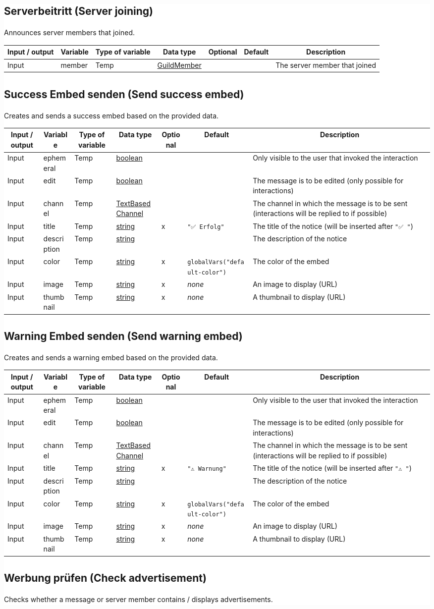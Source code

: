 
## Serverbeitritt (Server joining)
Announces server members that joined.

| Input / output | Variable          | Type of variable | Data type               | Optional | Default                       | Description                                                                                           |
|----------------|-------------------|------------------|-------------------------|----------|-------------------------------|-------------------------------------------------------------------------------------------------------|
| Input          | member            | Temp             | [GuildMember]           |          |                               | The server member that joined                                                                         |


## Success Embed senden (Send success embed)
Creates and sends a success embed based on the provided data.

| Input / output | Variable          | Type of variable | Data type               | Optional | Default                       | Description                                                                                           |
|----------------|-------------------|------------------|-------------------------|----------|-------------------------------|-------------------------------------------------------------------------------------------------------|
| Input          | ephemeral         | Temp             | [boolean]               |          |                               | Only visible to the user that invoked the interaction                                                 |
| Input          | edit              | Temp             | [boolean]               |          |                               | The message is to be edited (only possible for interactions)                                          |
| Input          | channel           | Temp             | [TextBasedChannel]      |          |                               | The channel in which the message is to be sent (interactions will be replied to if possible)          |
| Input          | title             | Temp             | [string]                | x        | `"✅ Erfolg"`                | The title of the notice (will be inserted after `"✅ "`)                                              |
| Input          | description       | Temp             | [string]                |          |                               | The description of the notice                                                                         |
| Input          | color             | Temp             | [string]                | x        | `globalVars("default-color")` | The color of the embed                                                                                |
| Input          | image             | Temp             | [string]                | x        | *none*                        | An image to display (URL)                                                                             |
| Input          | thumbnail         | Temp             | [string]                | x        | *none*                        | A thumbnail to display (URL)                                                                          |


## Warning Embed senden (Send warning embed)
Creates and sends a warning embed based on the provided data.

| Input / output | Variable          | Type of variable | Data type               | Optional | Default                       | Description                                                                                           |
|----------------|-------------------|------------------|-------------------------|----------|-------------------------------|-------------------------------------------------------------------------------------------------------|
| Input          | ephemeral         | Temp             | [boolean]               |          |                               | Only visible to the user that invoked the interaction                                                 |
| Input          | edit              | Temp             | [boolean]               |          |                               | The message is to be edited (only possible for interactions)                                          |
| Input          | channel           | Temp             | [TextBasedChannel]      |          |                               | The channel in which the message is to be sent (interactions will be replied to if possible)          |
| Input          | title             | Temp             | [string]                | x        | `"⚠ Warnung"`                | The title of the notice (will be inserted after `"⚠ "`)                                               |
| Input          | description       | Temp             | [string]                |          |                               | The description of the notice                                                                         |
| Input          | color             | Temp             | [string]                | x        | `globalVars("default-color")` | The color of the embed                                                                                |
| Input          | image             | Temp             | [string]                | x        | *none*                        | An image to display (URL)                                                                             |
| Input          | thumbnail         | Temp             | [string]                | x        | *none*                        | A thumbnail to display (URL)                                                                          |


## Werbung prüfen (Check advertisement)
Checks whether a message or server member contains / displays advertisements.


[boolean]: https://developer.mozilla.org/en-US/docs/Web/JavaScript/Reference/Global_Objects/Boolean
[number]: https://developer.mozilla.org/en-US/docs/Web/JavaScript/Reference/Global_Objects/Number
[string]: https://developer.mozilla.org/en-US/docs/Web/JavaScript/Reference/Global_Objects/String
[Object]: https://developer.mozilla.org/en-US/docs/Web/JavaScript/Reference/Global_Objects/Object
[Array]: https://developer.mozilla.org/en-US/docs/Web/JavaScript/Reference/Global_Objects/Array
[RegExp]: https://developer.mozilla.org/en-US/docs/Web/JavaScript/Reference/Global_Objects/RegExp
[GuildMember]: https://old.discordjs.dev/#/docs/discord.js/v13/class/GuildMember
[Message]: https://old.discordjs.dev/#/docs/discord.js/v13/class/Message
[MessageEmbed]: https://old.discordjs.dev/#/docs/discord.js/v13/class/MessageEmbed
[TextBasedChannel]: https://old.discordjs.dev/#/docs/discord.js/v13/typedef/TextBasedChannels